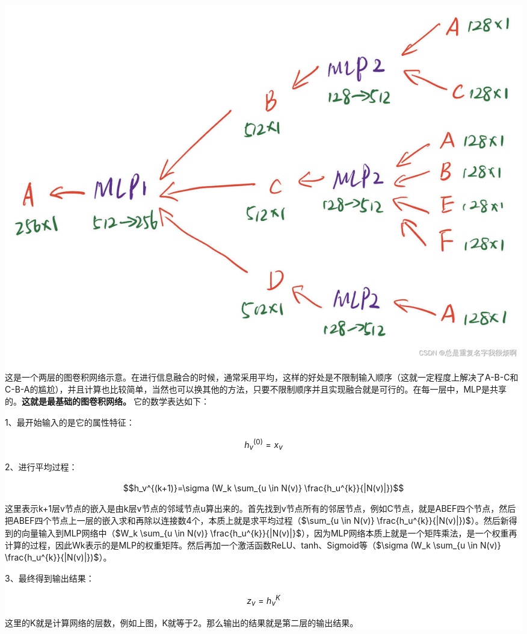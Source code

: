 ![img_1.png](img_1.png)


这是一个两层的图卷积网络示意。在进行信息融合的时候，通常采用平均，这样的好处是不限制输入顺序（这就一定程度上解决了A-B-C和C-B-A的尴尬），并且计算也比较简单，当然也可以换其他的方法，只要不限制顺序并且实现融合就是可行的。在每一层中，MLP是共享的。**这就是最基础的图卷积网络。**
它的数学表达如下：

1、最开始输入的是它的属性特征：

$$h_v^{(0)}=x_v$$

2、进行平均过程：

$$h_v^{(k+1)}=\sigma (W_k \sum_{u \in N(v)} \frac{h_u^{k}}{|N(v)|})$$

这里表示k+1层v节点的嵌入是由k层v节点的邻域节点u算出来的。首先找到v节点所有的邻居节点，例如C节点，就是ABEF四个节点，然后把ABEF四个节点上一层的嵌入求和再除以连接数4个，本质上就是求平均过程（$\sum_{u \in N(v)} \frac{h_u^{k}}{|N(v)|})$）。然后新得到的向量输入到MLP网络中（$W_k \sum_{u \in N(v)} \frac{h_u^{k}}{|N(v)|}$），因为MLP网络本质上就是一个矩阵乘法，是一个权重再计算的过程，因此Wk表示的是MLP的权重矩阵。然后再加一个激活函数ReLU、tanh、Sigmoid等（$\sigma (W_k \sum_{u \in N(v)} \frac{h_u^{k}}{|N(v)|})$）。

3、最终得到输出结果：

$$z_v=h_v^K$$

这里的K就是计算网络的层数，例如上图，K就等于2。那么输出的结果就是第二层的输出结果。
